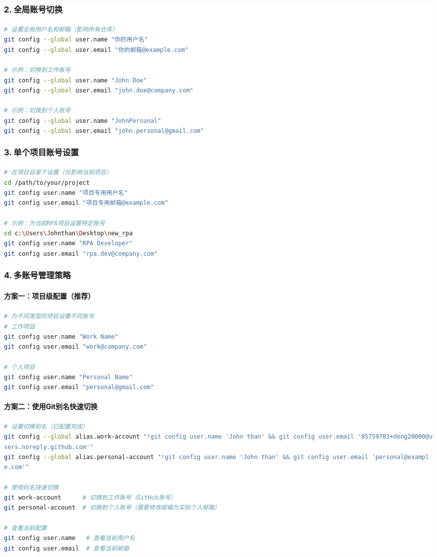 ### 2. 全局账号切换
```bash
# 设置全局用户名和邮箱（影响所有仓库）
git config --global user.name "你的用户名"
git config --global user.email "你的邮箱@example.com"

# 示例：切换到工作账号
git config --global user.name "John Doe"
git config --global user.email "john.doe@company.com"

# 示例：切换到个人账号
git config --global user.name "JohnPersonal"
git config --global user.email "john.personal@gmail.com"
```

### 3. 单个项目账号设置
```bash
# 在项目目录下设置（仅影响当前项目）
cd /path/to/your/project
git config user.name "项目专用用户名"
git config user.email "项目专用邮箱@example.com"

# 示例：为当前RPA项目设置特定账号
cd c:\Users\Johnthan\Desktop\new_rpa
git config user.name "RPA Developer"
git config user.email "rpa.dev@company.com"
```

### 4. 多账号管理策略

#### 方案一：项目级配置（推荐）
```bash
# 为不同类型的项目设置不同账号
# 工作项目
git config user.name "Work Name"
git config user.email "work@company.com"

# 个人项目
git config user.name "Personal Name"
git config user.email "personal@gmail.com"
```

#### 方案二：使用Git别名快速切换
```bash
# 设置切换别名（已配置完成）
git config --global alias.work-account "!git config user.name 'John than' && git config user.email '85759703+deng20000@users.noreply.github.com'"
git config --global alias.personal-account "!git config user.name 'John than' && git config user.email 'personal@example.com'"

# 使用别名快速切换
git work-account      # 切换到工作账号（GitHub账号）
git personal-account  # 切换到个人账号（需要修改邮箱为实际个人邮箱）

# 查看当前配置
git config user.name   # 查看当前用户名
git config user.email  # 查看当前邮箱
```
